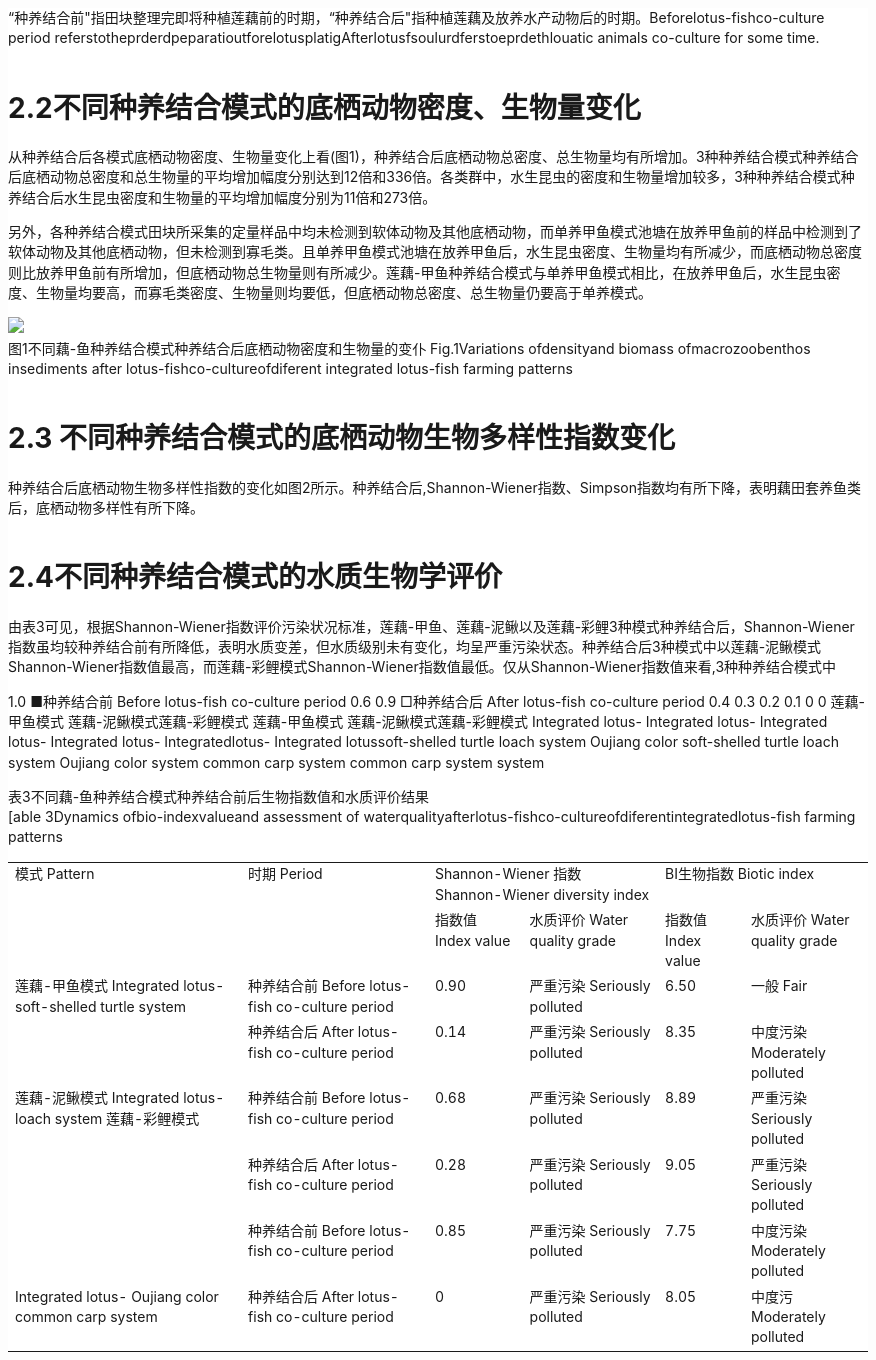 “种养结合前"指田块整理完即将种植莲藕前的时期，“种养结合后"指种植莲藕及放养水产动物后的时期。Beforelotus-fishco-culture period referstotheprderdpeparatioutforelotusplatigAfterlotusfsoulurdferstoeprdethlouatic animals co-culture for some time.

# 2.2不同种养结合模式的底栖动物密度、生物量变化

从种养结合后各模式底栖动物密度、生物量变化上看(图1)，种养结合后底栖动物总密度、总生物量均有所增加。3种种养结合模式种养结合后底栖动物总密度和总生物量的平均增加幅度分别达到12倍和336倍。各类群中，水生昆虫的密度和生物量增加较多，3种种养结合模式种养结合后水生昆虫密度和生物量的平均增加幅度分别为11倍和273倍。

另外，各种养结合模式田块所采集的定量样品中均未检测到软体动物及其他底栖动物，而单养甲鱼模式池塘在放养甲鱼前的样品中检测到了软体动物及其他底栖动物，但未检测到寡毛类。且单养甲鱼模式池塘在放养甲鱼后，水生昆虫密度、生物量均有所减少，而底栖动物总密度则比放养甲鱼前有所增加，但底栖动物总生物量则有所减少。莲藕-甲鱼种养结合模式与单养甲鱼模式相比，在放养甲鱼后，水生昆虫密度、生物量均要高，而寡毛类密度、生物量则均要低，但底栖动物总密度、总生物量仍要高于单养模式。

![](images/9d47aff4466415aaedf400c15f6f0afeaba1f52949d6ee5255652de29e37e7a0.jpg)  
图1不同藕-鱼种养结合模式种养结合后底栖动物密度和生物量的变仆 Fig.1Variations ofdensityand biomass ofmacrozoobenthos insediments after lotus-fishco-cultureofdiferent integrated lotus-fish farming patterns

# 2.3 不同种养结合模式的底栖动物生物多样性指数变化

种养结合后底栖动物生物多样性指数的变化如图2所示。种养结合后,Shannon-Wiener指数、Simpson指数均有所下降，表明藕田套养鱼类后，底栖动物多样性有所下降。

# 2.4不同种养结合模式的水质生物学评价

由表3可见，根据Shannon-Wiener指数评价污染状况标准，莲藕-甲鱼、莲藕-泥鳅以及莲藕-彩鲤3种模式种养结合后，Shannon-Wiener指数虽均较种养结合前有所降低，表明水质变差，但水质级别未有变化，均呈严重污染状态。种养结合后3种模式中以莲藕-泥鳅模式Shannon-Wiener指数值最高，而莲藕-彩鲤模式Shannon-Wiener指数值最低。仅从Shannon-Wiener指数值来看,3种种养结合模式中

1.0 ■种养结合前 Before lotus-fish co-culture period 0.6 0.9 □种养结合后 After lotus-fish co-culture period 0.4 0.3 0.2 0.1 0 0 莲藕-甲鱼模式 莲藕-泥鳅模式莲藕-彩鲤模式 莲藕-甲鱼模式 莲藕-泥鳅模式莲藕-彩鲤模式 Integrated lotus- Integrated lotus- Integrated lotus- Integrated lotus- Integratedlotus- Integrated lotussoft-shelled turtle loach system Oujiang color soft-shelled turtle loach system Oujiang color system common carp system common carp system system

表3不同藕-鱼种养结合模式种养结合前后生物指数值和水质评价结果  
[able 3Dynamics ofbio-indexvalueand assessment of waterqualityafterlotus-fishco-cultureofdiferentintegratedlotus-fish farming patterns   

<html><body><table><tr><td rowspan="2">模式 Pattern</td><td rowspan="2">时期 Period</td><td colspan="2">Shannon-Wiener 指数 Shannon-Wiener diversity index</td><td colspan="2">BI生物指数 Biotic index</td></tr><tr><td>指数值 Index value</td><td>水质评价 Water quality grade</td><td>指数值 Index value</td><td>水质评价 Water quality grade</td></tr><tr><td rowspan="2">莲藕-甲鱼模式 Integrated lotus- soft-shelled turtle system</td><td>种养结合前 Before lotus-fish co-culture period</td><td>0.90</td><td>严重污染 Seriously polluted</td><td>6.50</td><td>一般 Fair</td></tr><tr><td>种养结合后 After lotus-fish co-culture period</td><td>0.14</td><td>严重污染 Seriously polluted</td><td>8.35</td><td>中度污染 Moderately polluted</td></tr><tr><td rowspan="3">莲藕-泥鳅模式 Integrated lotus-loach system 莲藕-彩鲤模式</td><td>种养结合前 Before lotus-fish co-culture period</td><td>0.68</td><td>严重污染 Seriously polluted</td><td>8.89</td><td>严重污染 Seriously polluted</td></tr><tr><td>种养结合后 After lotus-fish co-culture period</td><td>0.28</td><td>严重污染 Seriously polluted</td><td>9.05</td><td>严重污染 Seriously polluted</td></tr><tr><td>种养结合前 Before lotus-fish co-culture period</td><td>0.85</td><td>严重污染 Seriously polluted</td><td>7.75</td><td>中度污染 Moderately polluted</td></tr><tr><td>Integrated lotus- Oujiang color common carp system</td><td>种养结合后 After lotus-fish co-culture period</td><td>0</td><td>严重污染 Seriously polluted</td><td>8.05</td><td>中度污 Moderately polluted</td></tr></table></body></html>
